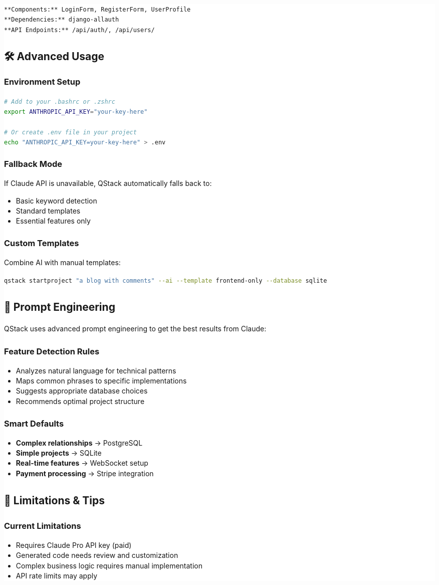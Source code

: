 ```markdown
**Components:** LoginForm, RegisterForm, UserProfile
**Dependencies:** django-allauth
**API Endpoints:** /api/auth/, /api/users/
```

## 🛠 Advanced Usage

### Environment Setup
```bash
# Add to your .bashrc or .zshrc
export ANTHROPIC_API_KEY="your-key-here"

# Or create .env file in your project
echo "ANTHROPIC_API_KEY=your-key-here" > .env
```

### Fallback Mode
If Claude API is unavailable, QStack automatically falls back to:
- Basic keyword detection
- Standard templates
- Essential features only

### Custom Templates
Combine AI with manual templates:
```bash
qstack startproject "a blog with comments" --ai --template frontend-only --database sqlite
```

## 🔧 Prompt Engineering

QStack uses advanced prompt engineering to get the best results from Claude:

### Feature Detection Rules
- Analyzes natural language for technical patterns
- Maps common phrases to specific implementations
- Suggests appropriate database choices
- Recommends optimal project structure

### Smart Defaults
- **Complex relationships** → PostgreSQL
- **Simple projects** → SQLite
- **Real-time features** → WebSocket setup
- **Payment processing** → Stripe integration

## 🚨 Limitations & Tips

### Current Limitations
- Requires Claude Pro API key (paid)
- Generated code needs review and customization
- Complex business logic requires manual implementation
- API rate limits may apply
